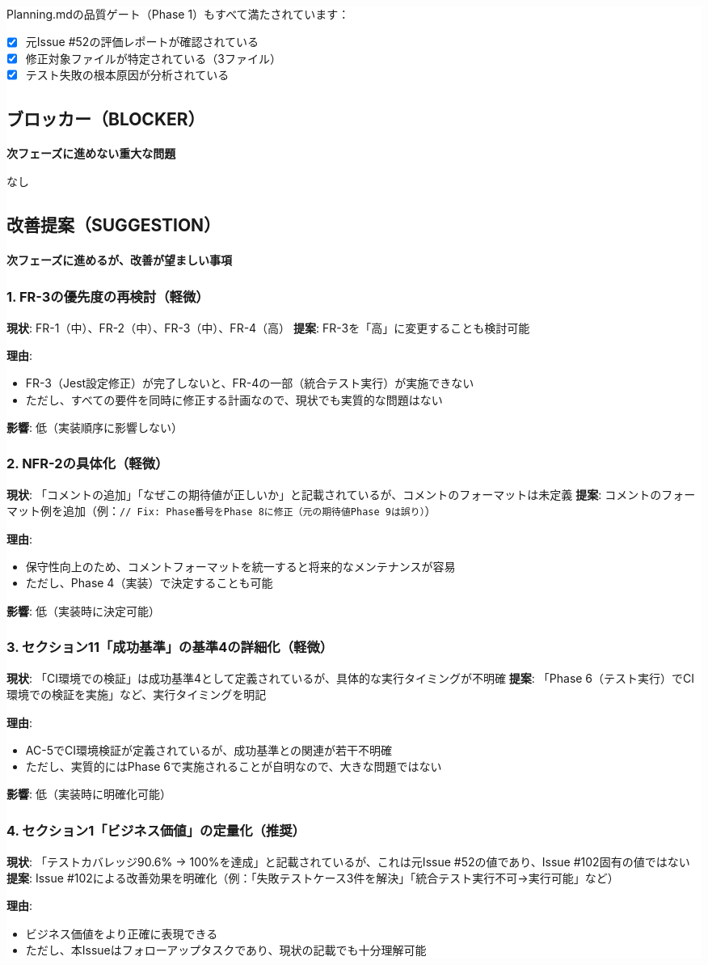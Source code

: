 Planning.mdの品質ゲート（Phase 1）もすべて満たされています：
- [x] 元Issue #52の評価レポートが確認されている
- [x] 修正対象ファイルが特定されている（3ファイル）
- [x] テスト失敗の根本原因が分析されている

## ブロッカー（BLOCKER）

**次フェーズに進めない重大な問題**

なし

## 改善提案（SUGGESTION）

**次フェーズに進めるが、改善が望ましい事項**

### 1. FR-3の優先度の再検討（軽微）

**現状**: FR-1（中）、FR-2（中）、FR-3（中）、FR-4（高）
**提案**: FR-3を「高」に変更することも検討可能

**理由**: 
- FR-3（Jest設定修正）が完了しないと、FR-4の一部（統合テスト実行）が実施できない
- ただし、すべての要件を同時に修正する計画なので、現状でも実質的な問題はない

**影響**: 低（実装順序に影響しない）

### 2. NFR-2の具体化（軽微）

**現状**: 「コメントの追加」「なぜこの期待値が正しいか」と記載されているが、コメントのフォーマットは未定義
**提案**: コメントのフォーマット例を追加（例：`// Fix: Phase番号をPhase 8に修正（元の期待値Phase 9は誤り）`）

**理由**: 
- 保守性向上のため、コメントフォーマットを統一すると将来的なメンテナンスが容易
- ただし、Phase 4（実装）で決定することも可能

**影響**: 低（実装時に決定可能）

### 3. セクション11「成功基準」の基準4の詳細化（軽微）

**現状**: 「CI環境での検証」は成功基準4として定義されているが、具体的な実行タイミングが不明確
**提案**: 「Phase 6（テスト実行）でCI環境での検証を実施」など、実行タイミングを明記

**理由**: 
- AC-5でCI環境検証が定義されているが、成功基準との関連が若干不明確
- ただし、実質的にはPhase 6で実施されることが自明なので、大きな問題ではない

**影響**: 低（実装時に明確化可能）

### 4. セクション1「ビジネス価値」の定量化（推奨）

**現状**: 「テストカバレッジ90.6% → 100%を達成」と記載されているが、これは元Issue #52の値であり、Issue #102固有の値ではない
**提案**: Issue #102による改善効果を明確化（例：「失敗テストケース3件を解決」「統合テスト実行不可→実行可能」など）

**理由**: 
- ビジネス価値をより正確に表現できる
- ただし、本Issueはフォローアップタスクであり、現状の記載でも十分理解可能
